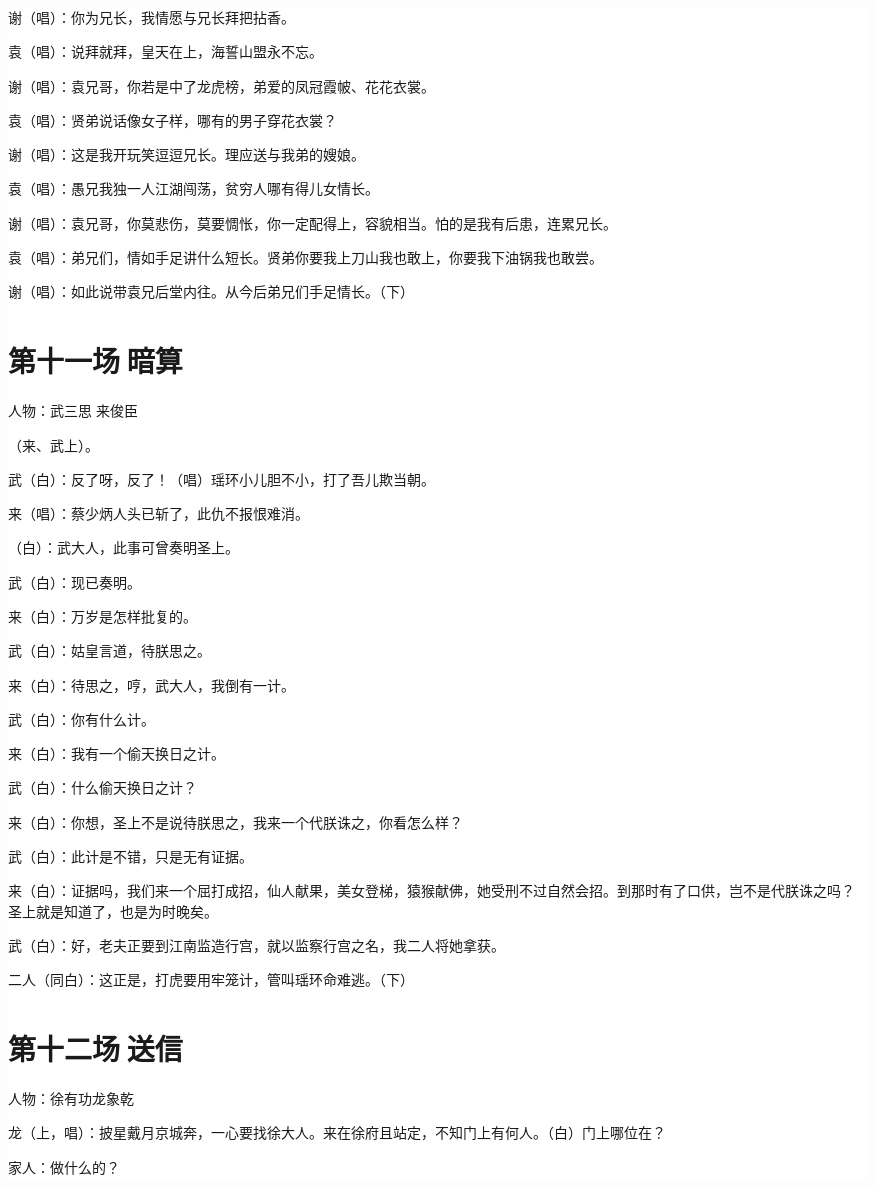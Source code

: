 谢（唱）：你为兄长，我情愿与兄长拜把拈香。

袁（唱）：说拜就拜，皇天在上，海誓山盟永不忘。

谢（唱）：袁兄哥，你若是中了龙虎榜，弟爱的凤冠霞帔、花花衣裳。

袁（唱）：贤弟说话像女子样，哪有的男子穿花衣裳？

谢（唱）：这是我开玩笑逗逗兄长。理应送与我弟的嫂娘。

袁（唱）：愚兄我独一人江湖闯荡，贫穷人哪有得儿女情长。

谢（唱）：袁兄哥，你莫悲伤，莫要惆怅，你一定配得上，容貌相当。怕的是我有后患，连累兄长。

袁（唱）：弟兄们，情如手足讲什么短长。贤弟你要我上刀山我也敢上，你要我下油锅我也敢尝。

谢（唱）：如此说带袁兄后堂内往。从今后弟兄们手足情长。（下）

# 第十一场 暗算

人物：武三思 来俊臣

（来、武上）。

武（白）：反了呀，反了！（唱）瑶环小儿胆不小，打了吾儿欺当朝。

来（唱）：蔡少炳人头已斩了，此仇不报恨难消。

（白）：武大人，此事可曾奏明圣上。

武（白）：现已奏明。

来（白）：万岁是怎样批复的。

武（白）：姑皇言道，待朕思之。

来（白）：待思之，哼，武大人，我倒有一计。

武（白）：你有什么计。

来（白）：我有一个偷天换日之计。

武（白）：什么偷天换日之计？

来（白）：你想，圣上不是说待朕思之，我来一个代朕诛之，你看怎么样？

武（白）：此计是不错，只是无有证据。

来（白）：证据吗，我们来一个屈打成招，仙人献果，美女登梯，猿猴献佛，她受刑不过自然会招。到那时有了口供，岂不是代朕诛之吗？圣上就是知道了，也是为时晚矣。

武（白）：好，老夫正要到江南监造行宫，就以监察行宫之名，我二人将她拿获。

二人（同白）：这正是，打虎要用牢笼计，管叫瑶环命难逃。（下）

# 第十二场 送信

人物：徐有功龙象乾

龙（上，唱）：披星戴月京城奔，一心要找徐大人。来在徐府且站定，不知门上有何人。（白）门上哪位在？

家人：做什么的？
